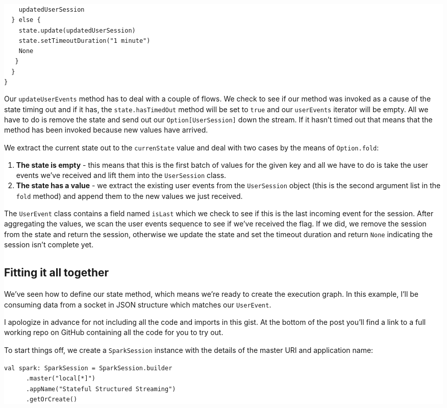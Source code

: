 ```
    updatedUserSession
  } else {  
    state.update(updatedUserSession)   
    state.setTimeoutDuration("1 minute")
    None
   }
  }
}

```

Our `updateUserEvents` method has to deal with a couple of flows. We check to see if our method was invoked as a cause of the state timing out and if it has, the `state.hasTimedOut` method will be set to `true` and our `userEvents` iterator will be empty. All we have to do is remove the state and send out our `Option[UserSession]` down the stream. If it hasn’t timed out that means that the method has been invoked because new values have arrived.

We extract the current state out to the `currenState` value and deal with two cases by the means of `Option.fold`:

1. **The state is empty** - this means that this is the first batch of values for the given key and all we have to do is take the user events we’ve received and lift them into the `UserSession` class.
2. **The state has a value** - we extract the existing user events from the `UserSession` object (this is the second argument list in the `fold` method) and append them to the new values we just received.

The `UserEvent` class contains a field named `isLast` which we check to see if this is the last incoming event for the session. After aggregating the values, we scan the user events sequence to see if we’ve received the flag. If we did, we remove the session from the state and return the session, otherwise we update the state and set the timeout duration and return `None` indicating the session isn’t complete yet.

## Fitting it all together

We’ve seen how to define our state method, which means we’re ready to create the execution graph. In this example, I’ll be consuming data from a socket in JSON structure which matches our `UserEvent`.

I apologize in advance for not including all the code and imports in this gist. At the bottom of the post you’ll find a link to a full working repo on GitHub containing all the code for you to try out.

To start things off, we create a `SparkSession` instance with the details of the master URI and application name:

```
val spark: SparkSession = SparkSession.builder
      .master("local[*]")
      .appName("Stateful Structured Streaming")
      .getOrCreate()

```
